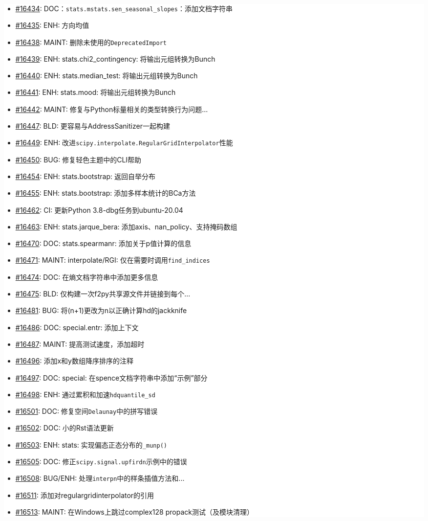 +   [#16434](https://github.com/scipy/scipy/pull/16434): DOC：`stats.mstats.sen_seasonal_slopes`：添加文档字符串

+   [#16435](https://github.com/scipy/scipy/pull/16435): ENH: 方向均值

+   [#16438](https://github.com/scipy/scipy/pull/16438): MAINT: 删除未使用的`DeprecatedImport`

+   [#16439](https://github.com/scipy/scipy/pull/16439): ENH: stats.chi2_contingency: 将输出元组转换为Bunch

+   [#16440](https://github.com/scipy/scipy/pull/16440): ENH: stats.median_test: 将输出元组转换为Bunch

+   [#16441](https://github.com/scipy/scipy/pull/16441): ENH: stats.mood: 将输出元组转换为Bunch

+   [#16442](https://github.com/scipy/scipy/pull/16442): MAINT: 修复与Python标量相关的类型转换行为问题...

+   [#16447](https://github.com/scipy/scipy/pull/16447): BLD: 更容易与AddressSanitizer一起构建

+   [#16449](https://github.com/scipy/scipy/pull/16449): ENH: 改进`scipy.interpolate.RegularGridInterpolator`性能

+   [#16450](https://github.com/scipy/scipy/pull/16450): BUG: 修复轻色主题中的CLI帮助

+   [#16454](https://github.com/scipy/scipy/pull/16454): ENH: stats.bootstrap: 返回自举分布

+   [#16455](https://github.com/scipy/scipy/pull/16455): ENH: stats.bootstrap: 添加多样本统计的BCa方法

+   [#16462](https://github.com/scipy/scipy/pull/16462): CI: 更新Python 3.8-dbg任务到ubuntu-20.04

+   [#16463](https://github.com/scipy/scipy/pull/16463): ENH: stats.jarque_bera: 添加axis、nan_policy、支持掩码数组

+   [#16470](https://github.com/scipy/scipy/pull/16470): DOC: stats.spearmanr: 添加关于p值计算的信息

+   [#16471](https://github.com/scipy/scipy/pull/16471): MAINT: interpolate/RGI: 仅在需要时调用`find_indices`

+   [#16474](https://github.com/scipy/scipy/pull/16474): DOC: 在熵文档字符串中添加更多信息

+   [#16475](https://github.com/scipy/scipy/pull/16475): BLD: 仅构建一次f2py共享源文件并链接到每个...

+   [#16481](https://github.com/scipy/scipy/pull/16481): BUG: 将(n+1)更改为n以正确计算hd的jackknife

+   [#16486](https://github.com/scipy/scipy/pull/16486): DOC: special.entr: 添加上下文

+   [#16487](https://github.com/scipy/scipy/pull/16487): MAINT: 提高测试速度，添加超时

+   [#16496](https://github.com/scipy/scipy/pull/16496): 添加x和y数组降序排序的注释

+   [#16497](https://github.com/scipy/scipy/pull/16497): DOC: special: 在spence文档字符串中添加“示例”部分

+   [#16498](https://github.com/scipy/scipy/pull/16498): ENH: 通过累积和加速`hdquantile_sd`

+   [#16501](https://github.com/scipy/scipy/pull/16501): DOC: 修复空间`Delaunay`中的拼写错误

+   [#16502](https://github.com/scipy/scipy/pull/16502): DOC: 小的Rst语法更新

+   [#16503](https://github.com/scipy/scipy/pull/16503): ENH: stats: 实现偏态正态分布的`_munp()`

+   [#16505](https://github.com/scipy/scipy/pull/16505): DOC: 修正`scipy.signal.upfirdn`示例中的错误

+   [#16508](https://github.com/scipy/scipy/pull/16508): BUG/ENH: 处理`interpn`中的样条插值方法和...

+   [#16511](https://github.com/scipy/scipy/pull/16511): 添加对regulargridinterpolator的引用

+   [#16513](https://github.com/scipy/scipy/pull/16513): MAINT: 在Windows上跳过complex128 propack测试（及模块清理）
